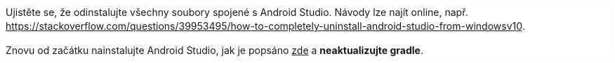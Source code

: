 Ujistěte se, že odinstalujte všechny soubory spojené s Android Studio. Návody lze najít online, např. <https://stackoverflow.com/questions/39953495/how-to-completely-uninstall-android-studio-from-windowsv10>.

Znovu od začátku nainstalujte Android Studio, jak je popsáno [zde](../Installing-AndroidAPS/Building-APK#install-android-studio) a **neaktualizujte gradle**.